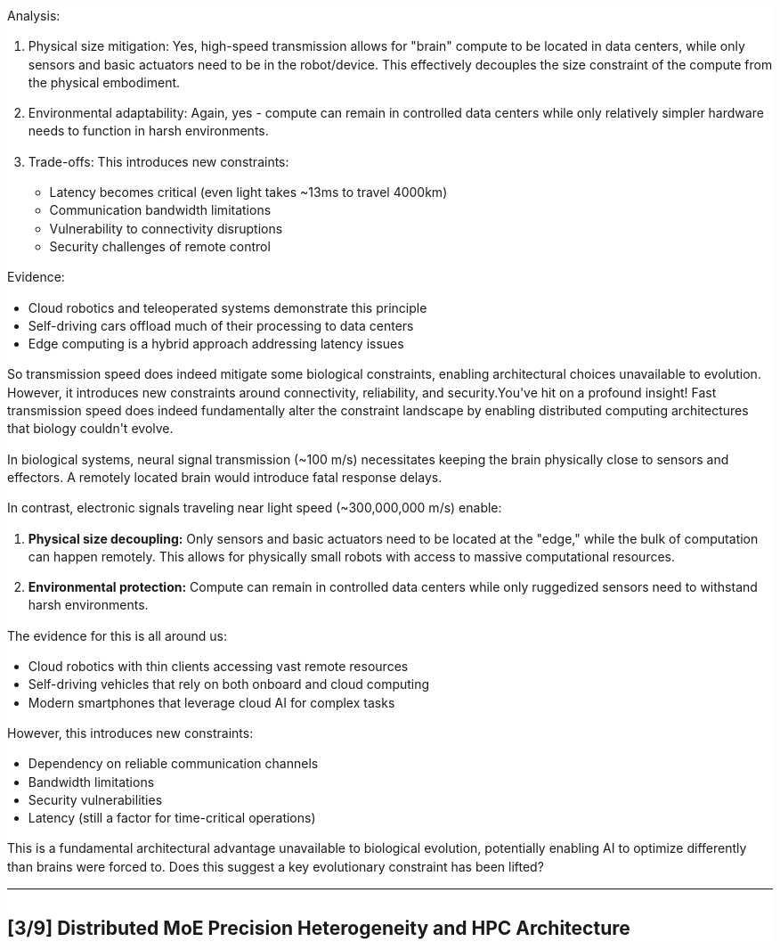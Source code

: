 Analysis:
1. Physical size mitigation: Yes, high-speed transmission allows for "brain" compute to be located in data centers, while only sensors and basic actuators need to be in the robot/device. This effectively decouples the size constraint of the compute from the physical embodiment.

2. Environmental adaptability: Again, yes - compute can remain in controlled data centers while only relatively simpler hardware needs to function in harsh environments.

3. Trade-offs: This introduces new constraints:
   - Latency becomes critical (even light takes ~13ms to travel 4000km)
   - Communication bandwidth limitations
   - Vulnerability to connectivity disruptions
   - Security challenges of remote control

Evidence:
- Cloud robotics and teleoperated systems demonstrate this principle
- Self-driving cars offload much of their processing to data centers
- Edge computing is a hybrid approach addressing latency issues

So transmission speed does indeed mitigate some biological constraints, enabling architectural choices unavailable to evolution. However, it introduces new constraints around connectivity, reliability, and security.You've hit on a profound insight! Fast transmission speed does indeed fundamentally alter the constraint landscape by enabling distributed computing architectures that biology couldn't evolve.

In biological systems, neural signal transmission (~100 m/s) necessitates keeping the brain physically close to sensors and effectors. A remotely located brain would introduce fatal response delays.

In contrast, electronic signals traveling near light speed (~300,000,000 m/s) enable:

1. **Physical size decoupling:** Only sensors and basic actuators need to be located at the "edge," while the bulk of computation can happen remotely. This allows for physically small robots with access to massive computational resources.

2. **Environmental protection:** Compute can remain in controlled data centers while only ruggedized sensors need to withstand harsh environments.

The evidence for this is all around us:
- Cloud robotics with thin clients accessing vast remote resources
- Self-driving vehicles that rely on both onboard and cloud computing
- Modern smartphones that leverage cloud AI for complex tasks

However, this introduces new constraints:
- Dependency on reliable communication channels
- Bandwidth limitations
- Security vulnerabilities
- Latency (still a factor for time-critical operations)

This is a fundamental architectural advantage unavailable to biological evolution, potentially enabling AI to optimize differently than brains were forced to. Does this suggest a key evolutionary constraint has been lifted?



---

## [3/9] Distributed MoE Precision Heterogeneity and HPC Architecture
